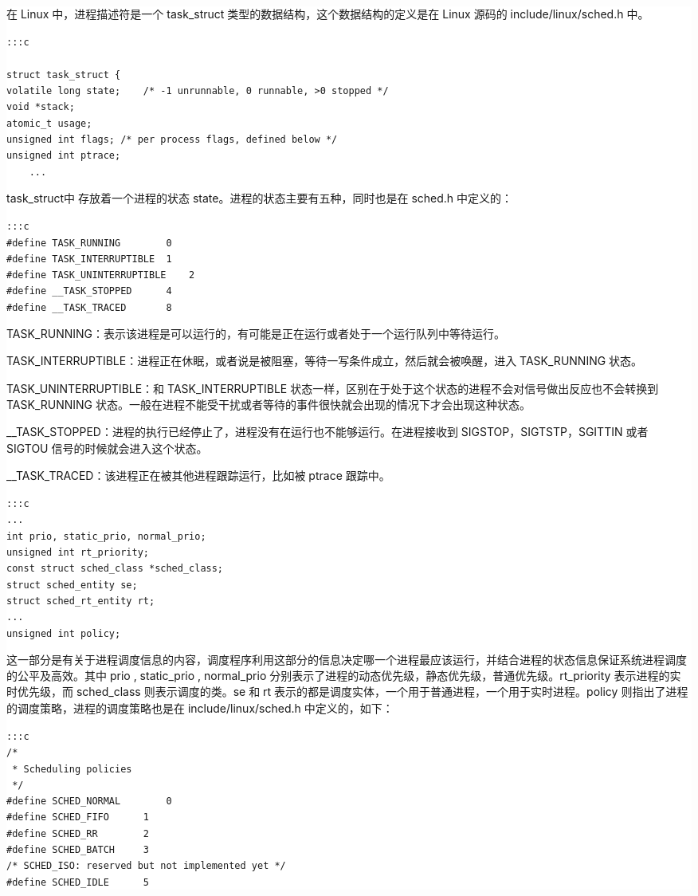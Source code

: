 在 Linux 中，进程描述符是一个 task_struct 类型的数据结构，这个数据结构的定义是在 Linux 源码的 include/linux/sched.h 中。

    :::c

    struct task_struct {
    volatile long state;	/* -1 unrunnable, 0 runnable, >0 stopped */
    void *stack;
    atomic_t usage;
    unsigned int flags;	/* per process flags, defined below */
    unsigned int ptrace;
        ...

task_struct中 存放着一个进程的状态 state。进程的状态主要有五种，同时也是在 sched.h 中定义的：

    :::c
    #define TASK_RUNNING    	0
    #define TASK_INTERRUPTIBLE	1
    #define TASK_UNINTERRUPTIBLE	2
    #define __TASK_STOPPED		4
    #define __TASK_TRACED		8

TASK_RUNNING：表示该进程是可以运行的，有可能是正在运行或者处于一个运行队列中等待运行。

TASK_INTERRUPTIBLE：进程正在休眠，或者说是被阻塞，等待一写条件成立，然后就会被唤醒，进入 TASK_RUNNING 状态。

TASK_UNINTERRUPTIBLE：和 TASK_INTERRUPTIBLE 状态一样，区别在于处于这个状态的进程不会对信号做出反应也不会转换到 TASK_RUNNING 状态。一般在进程不能受干扰或者等待的事件很快就会出现的情况下才会出现这种状态。

__TASK_STOPPED：进程的执行已经停止了，进程没有在运行也不能够运行。在进程接收到 SIGSTOP，SIGTSTP，SGITTIN 或者 SIGTOU 信号的时候就会进入这个状态。

__TASK_TRACED：该进程正在被其他进程跟踪运行，比如被 ptrace 跟踪中。

    :::c
    ...
    int prio, static_prio, normal_prio;
    unsigned int rt_priority;
    const struct sched_class *sched_class;
    struct sched_entity se;
    struct sched_rt_entity rt;
    ...
    unsigned int policy;

这一部分是有关于进程调度信息的内容，调度程序利用这部分的信息决定哪一个进程最应该运行，并结合进程的状态信息保证系统进程调度的公平及高效。其中 prio , static_prio , normal_prio 分别表示了进程的动态优先级，静态优先级，普通优先级。rt_priority 表示进程的实时优先级，而 sched_class 则表示调度的类。se 和 rt 表示的都是调度实体，一个用于普通进程，一个用于实时进程。policy 则指出了进程的调度策略，进程的调度策略也是在 include/linux/sched.h 中定义的，如下：

    :::c
    /*
     * Scheduling policies
     */
    #define SCHED_NORMAL    	0
    #define SCHED_FIFO		1
    #define SCHED_RR		2
    #define SCHED_BATCH		3
    /* SCHED_ISO: reserved but not implemented yet */
    #define SCHED_IDLE		5
